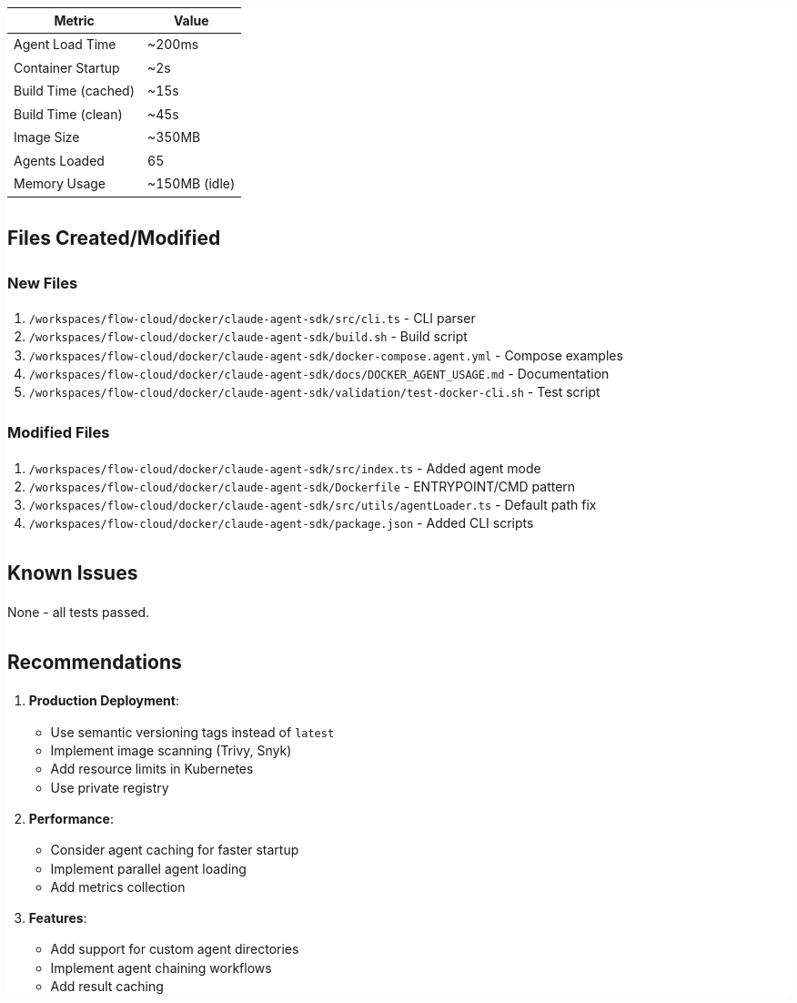 | Metric | Value |
|--------|-------|
| Agent Load Time | ~200ms |
| Container Startup | ~2s |
| Build Time (cached) | ~15s |
| Build Time (clean) | ~45s |
| Image Size | ~350MB |
| Agents Loaded | 65 |
| Memory Usage | ~150MB (idle) |

## Files Created/Modified

### New Files
1. `/workspaces/flow-cloud/docker/claude-agent-sdk/src/cli.ts` - CLI parser
2. `/workspaces/flow-cloud/docker/claude-agent-sdk/build.sh` - Build script
3. `/workspaces/flow-cloud/docker/claude-agent-sdk/docker-compose.agent.yml` - Compose examples
4. `/workspaces/flow-cloud/docker/claude-agent-sdk/docs/DOCKER_AGENT_USAGE.md` - Documentation
5. `/workspaces/flow-cloud/docker/claude-agent-sdk/validation/test-docker-cli.sh` - Test script

### Modified Files
1. `/workspaces/flow-cloud/docker/claude-agent-sdk/src/index.ts` - Added agent mode
2. `/workspaces/flow-cloud/docker/claude-agent-sdk/Dockerfile` - ENTRYPOINT/CMD pattern
3. `/workspaces/flow-cloud/docker/claude-agent-sdk/src/utils/agentLoader.ts` - Default path fix
4. `/workspaces/flow-cloud/docker/claude-agent-sdk/package.json` - Added CLI scripts

## Known Issues

None - all tests passed.

## Recommendations

1. **Production Deployment**:
   - Use semantic versioning tags instead of `latest`
   - Implement image scanning (Trivy, Snyk)
   - Add resource limits in Kubernetes
   - Use private registry

2. **Performance**:
   - Consider agent caching for faster startup
   - Implement parallel agent loading
   - Add metrics collection

3. **Features**:
   - Add support for custom agent directories
   - Implement agent chaining workflows
   - Add result caching
